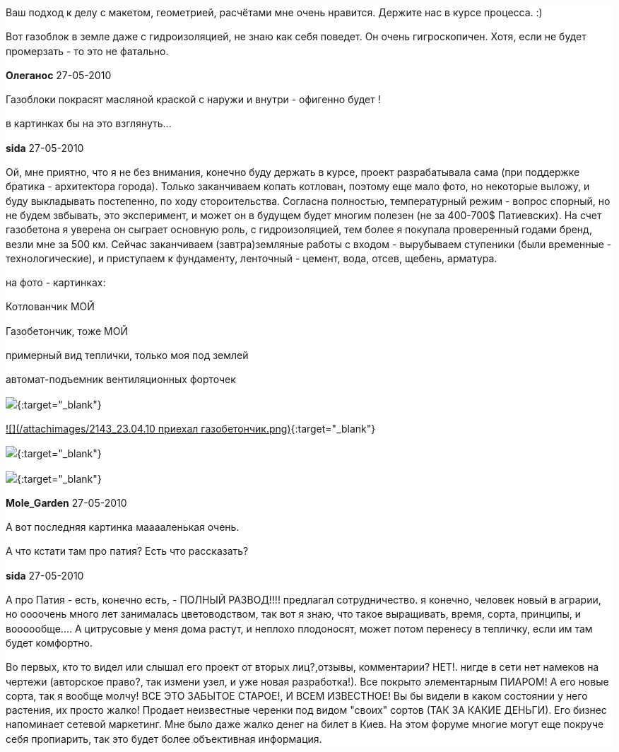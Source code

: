 Ваш подход к делу с макетом, геометрией, расчётами мне очень нравится. Держите нас в курсе процесса. :)

Вот газоблок в земле даже с гидроизоляцией, не знаю как себя поведет. Он очень гигроскопичен. Хотя, если не будет промерзать - то это не фатально.


**Олеганос** 27-05-2010

 Газоблоки покрасят масляной краской с наружи и внутри - офигенно будет !

в картинках бы на это взглянуть...



**sida** 27-05-2010

Ой, мне приятно, что я не без внимания, конечно буду держать в курсе, проект разрабатывала сама (при поддержке братика - архитектора города). Только заканчиваем копать котлован, поэтому еще мало фото, но некоторые выложу, и буду выкладывать постепенно, по ходу стороительства. Согласна полностью, температурный режим - вопрос спорный, но не будем звбывать, это эксперимент, и может он в будущем будет многим полезен (не за 400-700$ Патиевских). На счет газобетона я уверена он сыграет основную роль, с гидроизоляцией, тем более я покупала проверенный годами бренд, везли мне за 500 км. Сейчас заканчиваем (завтра)земляные работы с входом - вырубываем ступеники (были временные - технологические), и приступаем к фундаменту, ленточный - цемент, вода, отсев, щебень, арматура.

на фото - картинках:

Котлованчик МОЙ

Газобетончик, тоже МОЙ

примерный вид теплички, только моя под землей

автомат-подъемник вентиляционных форточек

[![](/attachimages/2141_Фото0100.png)](https://t.me/ponics_ru_files/3489){:target="_blank"}

[![](/attachimages/2143_23.04.10 приехал газобетончик.png)](https://t.me/ponics_ru_files/3490){:target="_blank"}

[![](/attachimages/2147_tepl250_1.png)](https://t.me/ponics_ru_files/3491){:target="_blank"}

[![](/attachimages/2152_super-gidro-automat.png)](https://t.me/ponics_ru_files/3492){:target="_blank"}

**Mole_Garden** 27-05-2010

А вот последняя картинка мааааленькая очень. 

А что кстати там про патия? Есть что рассказать? 


**sida** 27-05-2010

А про Патия - есть, конечно есть, - ПОЛНЫЙ РАЗВОД!!!! предлагал сотрудничество. я конечно, человек новый в аграрии, но оооочень много лет занималась цветоводством, так вот я знаю, что такое выращивать, время, сорта, принципы, и воооообще.... А цитрусовые у меня дома растут, и неплохо плодоносят, может потом перенесу в тепличку, если им там будет комфортно.

Во первых, кто то видел или слышал его проект от вторых лиц?,отзывы, комментарии? НЕТ!. нигде в сети нет намеков на чертежи (авторское право?, так измени узел, и уже новая разработка!). Все покрыто элементарным ПИАРОМ! А его новые сорта, так я вообще молчу! ВСЕ ЭТО ЗАБЫТОЕ СТАРОЕ!, И ВСЕМ ИЗВЕСТНОЕ! Вы бы видели в каком состоянии у него растения, их просто жалко! Продает неизвестные черенки под видом "своих" сортов (ТАК ЗА КАКИЕ ДЕНЬГИ). Его бизнес напоминает сетевой маркетинг. Мне было даже жалко денег на билет в Киев. На этом форуме многие могут еще покруче себя пропиарить, так это будет более объективная информация.
